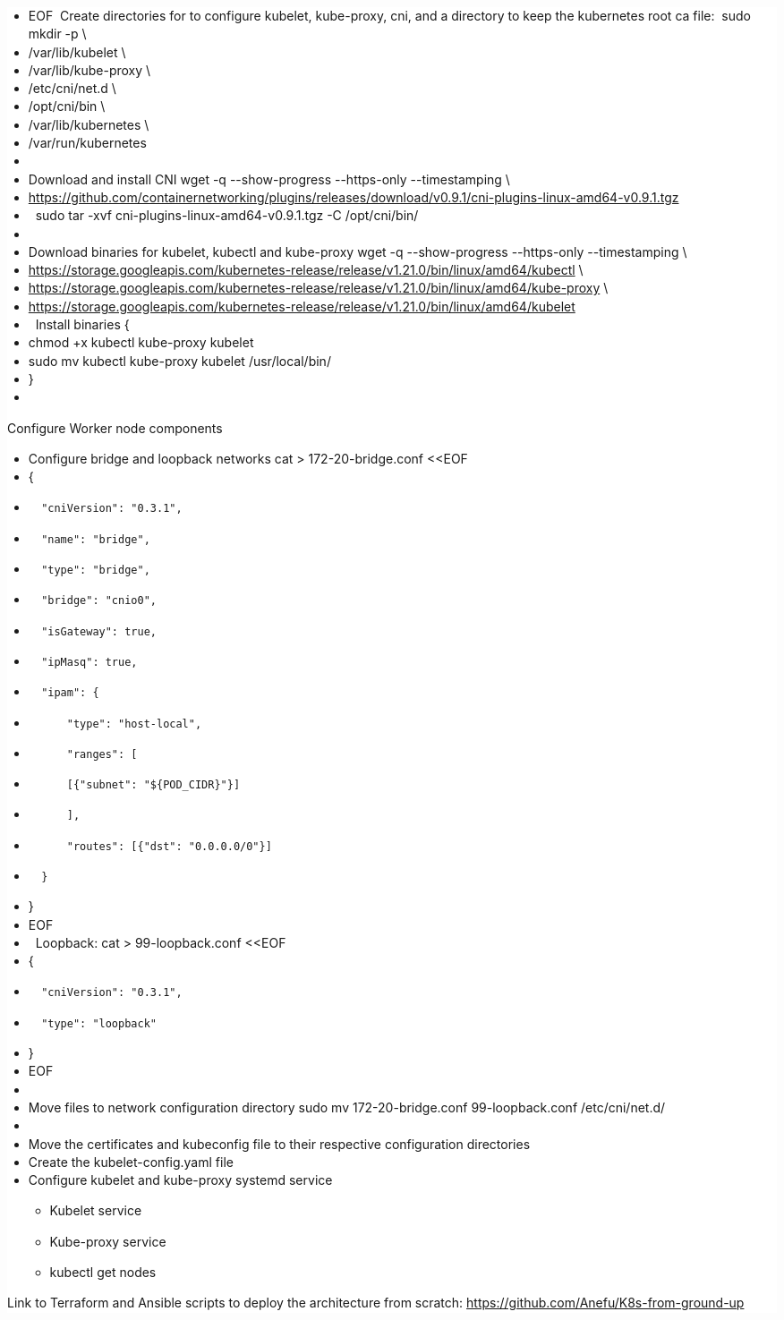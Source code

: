 *   EOF  Create directories for to configure kubelet, kube-proxy, cni, and a directory to keep the kubernetes root ca file:   sudo mkdir -p \
*   /var/lib/kubelet \
*   /var/lib/kube-proxy \
*   /etc/cni/net.d \
*   /opt/cni/bin \
*   /var/lib/kubernetes \
*   /var/run/kubernetes
*  
* Download and install CNI wget -q --show-progress --https-only --timestamping \
* https://github.com/containernetworking/plugins/releases/download/v0.9.1/cni-plugins-linux-amd64-v0.9.1.tgz
*   sudo tar -xvf cni-plugins-linux-amd64-v0.9.1.tgz -C /opt/cni/bin/
*  
* Download binaries for kubelet, kubectl and kube-proxy wget -q --show-progress --https-only --timestamping \
* https://storage.googleapis.com/kubernetes-release/release/v1.21.0/bin/linux/amd64/kubectl \
* https://storage.googleapis.com/kubernetes-release/release/v1.21.0/bin/linux/amd64/kube-proxy \
* https://storage.googleapis.com/kubernetes-release/release/v1.21.0/bin/linux/amd64/kubelet
*   Install binaries {
* chmod +x  kubectl kube-proxy kubelet  
* sudo mv  kubectl kube-proxy kubelet /usr/local/bin/
* }
*  

Configure Worker node components
* Configure bridge and loopback networks cat > 172-20-bridge.conf <<EOF
*   {
*       "cniVersion": "0.3.1",
*       "name": "bridge",
*       "type": "bridge",
*       "bridge": "cnio0",
*       "isGateway": true,
*       "ipMasq": true,
*       "ipam": {
*           "type": "host-local",
*           "ranges": [
*           [{"subnet": "${POD_CIDR}"}]
*           ],
*           "routes": [{"dst": "0.0.0.0/0"}]
*       }
*   }
*   EOF
*   Loopback: cat > 99-loopback.conf <<EOF
*   {
*       "cniVersion": "0.3.1",
*       "type": "loopback"
*   }
*   EOF
*  
* Move files to network configuration directory sudo mv 172-20-bridge.conf 99-loopback.conf /etc/cni/net.d/
*  
* Move the certificates and kubeconfig file to their respective configuration directories
* Create the kubelet-config.yaml file
* Configure kubelet and kube-proxy systemd service
    * Kubelet service 

    * Kube-proxy service 

    * kubectl get nodes 

Link to Terraform and Ansible scripts to deploy the architecture from scratch: https://github.com/Anefu/K8s-from-ground-up
